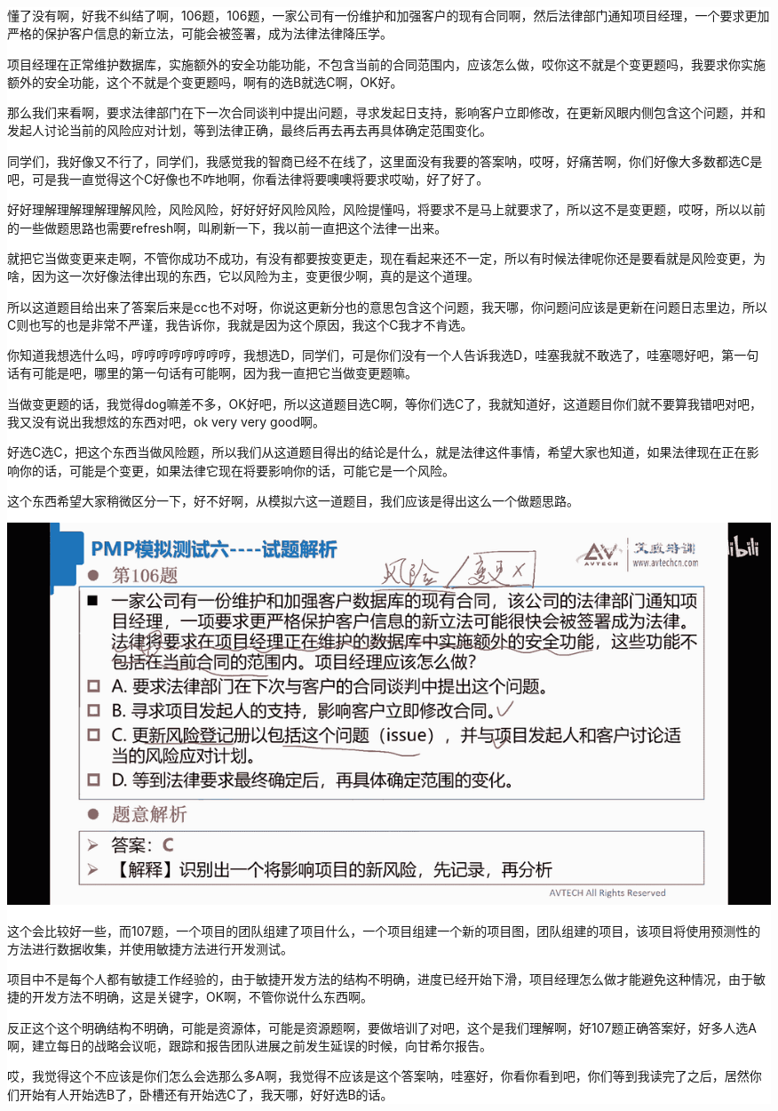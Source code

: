 懂了没有啊，好我不纠结了啊，106题，106题，一家公司有一份维护和加强客户的现有合同啊，然后法律部门通知项目经理，一个要求更加严格的保护客户信息的新立法，可能会被签署，成为法律法律降压学。

项目经理在正常维护数据库，实施额外的安全功能功能，不包含当前的合同范围内，应该怎么做，哎你这不就是个变更题吗，我要求你实施额外的安全功能，这个不就是个变更题吗，啊有的选B就选C啊，OK好。

那么我们来看啊，要求法律部门在下一次合同谈判中提出问题，寻求发起日支持，影响客户立即修改，在更新风眼内侧包含这个问题，并和发起人讨论当前的风险应对计划，等到法律正确，最终后再去再去再具体确定范围变化。

同学们，我好像又不行了，同学们，我感觉我的智商已经不在线了，这里面没有我要的答案呐，哎呀，好痛苦啊，你们好像大多数都选C是吧，可是我一直觉得这个C好像也不咋地啊，你看法律将要噢噢将要求哎呦，好了好了。

好好理解理解理解理解风险，风险风险，好好好好风险风险，风险提懂吗，将要求不是马上就要求了，所以这不是变更题，哎呀，所以以前的一些做题思路也需要refresh啊，叫刷新一下，我以前一直把这个法律一出来。

就把它当做变更来走啊，不管你成功不成功，有没有都要按变更走，现在看起来还不一定，所以有时候法律呢你还是要看就是风险变更，为啥，因为这一次好像法律出现的东西，它以风险为主，变更很少啊，真的是这个道理。

所以这道题目给出来了答案后来是cc也不对呀，你说这更新分也的意思包含这个问题，我天哪，你问题问应该是更新在问题日志里边，所以C则也写的也是非常不严谨，我告诉你，我就是因为这个原因，我这个C我才不肯选。

你知道我想选什么吗，哼哼哼哼哼哼哼哼，我想选D，同学们，可是你们没有一个人告诉我选D，哇塞我就不敢选了，哇塞嗯好吧，第一句话有可能是吧，哪里的第一句话有可能啊，因为我一直把它当做变更题嘛。

当做变更题的话，我觉得dog嘛差不多，OK好吧，所以这道题目选C啊，等你们选C了，我就知道好，这道题目你们就不要算我错吧对吧，我又没有说出我想炫的东西对吧，ok very very good啊。

好选C选C，把这个东西当做风险题，所以我们从这道题目得出的结论是什么，就是法律这件事情，希望大家也知道，如果法律现在正在影响你的话，可能是个变更，如果法律它现在将要影响你的话，可能它是一个风险。

这个东西希望大家稍微区分一下，好不好啊，从模拟六这一道题目，我们应该是得出这么一个做题思路。

![](img/07c30d8b624ae263def798cddb48ccd1_39.png)

这个会比较好一些，而107题，一个项目的团队组建了项目什么，一个项目组建一个新的项目图，团队组建的项目，该项目将使用预测性的方法进行数据收集，并使用敏捷方法进行开发测试。

项目中不是每个人都有敏捷工作经验的，由于敏捷开发方法的结构不明确，进度已经开始下滑，项目经理怎么做才能避免这种情况，由于敏捷的开发方法不明确，这是关键字，OK啊，不管你说什么东西啊。

反正这个这个明确结构不明确，可能是资源体，可能是资源题啊，要做培训了对吧，这个是我们理解啊，好107题正确答案好，好多人选A啊，建立每日的战略会议呃，跟踪和报告团队进展之前发生延误的时候，向甘希尔报告。

哎，我觉得这个不应该是你们怎么会选那么多A啊，我觉得不应该是这个答案呐，哇塞好，你看你看到吧，你们等到我读完了之后，居然你们开始有人开始选B了，卧槽还有开始选C了，我天哪，好好选B的话。
